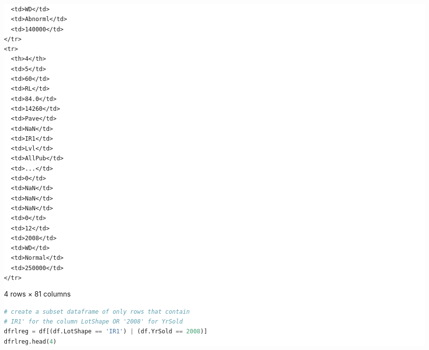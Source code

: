       <td>WD</td>
      <td>Abnorml</td>
      <td>140000</td>
    </tr>
    <tr>
      <th>4</th>
      <td>5</td>
      <td>60</td>
      <td>RL</td>
      <td>84.0</td>
      <td>14260</td>
      <td>Pave</td>
      <td>NaN</td>
      <td>IR1</td>
      <td>Lvl</td>
      <td>AllPub</td>
      <td>...</td>
      <td>0</td>
      <td>NaN</td>
      <td>NaN</td>
      <td>NaN</td>
      <td>0</td>
      <td>12</td>
      <td>2008</td>
      <td>WD</td>
      <td>Normal</td>
      <td>250000</td>
    </tr>
  </tbody>
</table>
<p>4 rows × 81 columns</p>
</div>




```python
# create a subset dataframe of only rows that contain
# IR1' for the column LotShape OR '2008' for YrSold
dfrlreg = df[(df.LotShape == 'IR1') | (df.YrSold == 2008)]
dfrlreg.head(4)
```




<div>
<style>
    .dataframe thead tr:only-child th {
        text-align: right;
    }

    .dataframe thead th {
        text-align: left;
    }
